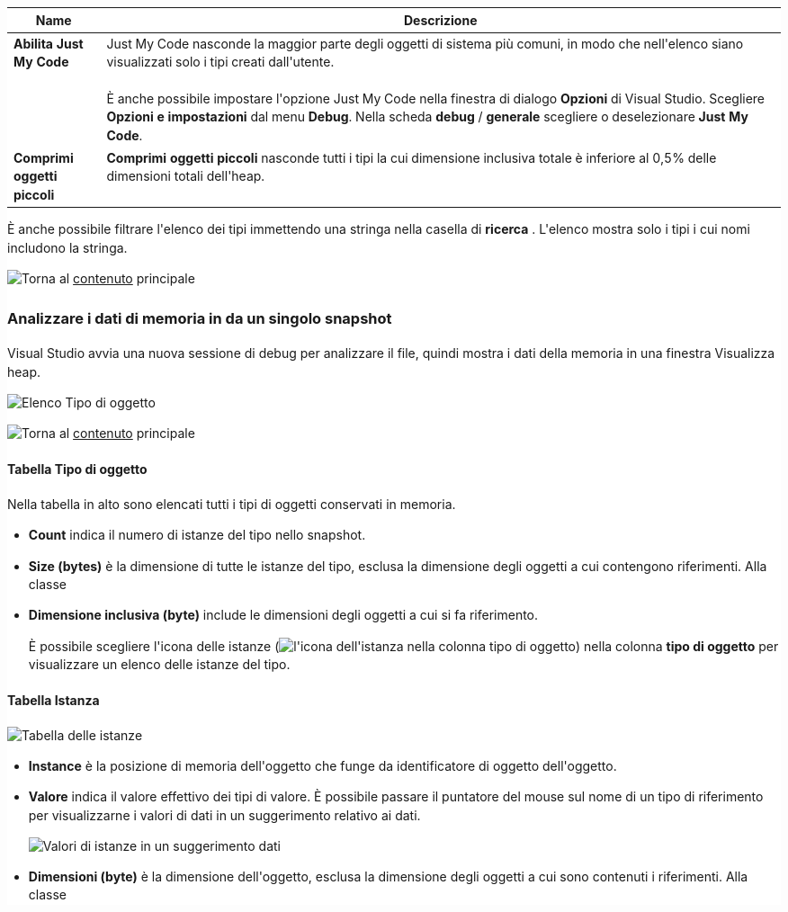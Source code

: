 |Name|Descrizione|  
|-|-|  
|**Abilita Just My Code**|Just My Code nasconde la maggior parte degli oggetti di sistema più comuni, in modo che nell'elenco siano visualizzati solo i tipi creati dall'utente.<br /><br /> È anche possibile impostare l'opzione Just My Code nella finestra di dialogo **Opzioni** di Visual Studio. Scegliere **Opzioni e impostazioni** dal menu **Debug**. Nella scheda **debug** / **generale** scegliere o deselezionare **Just My Code**.|  
|**Comprimi oggetti piccoli**|**Comprimi oggetti piccoli** nasconde tutti i tipi la cui dimensione inclusiva totale è inferiore al 0,5% delle dimensioni totali dell'heap.|  
  
 È anche possibile filtrare l'elenco dei tipi immettendo una stringa nella casella di **ricerca** . L'elenco mostra solo i tipi i cui nomi includono la stringa.  
  
 ![Torna al](../debugger/media/pcs-backtotop.png "PCS_BackToTop") [contenuto](#BKMK_Contents) principale  
  
### <a name="analyze-memory-data-in-from-a-single-snapshot"></a><a name="BKMK_Analyze_memory_data_in_from_a_single_snapshot"></a>Analizzare i dati di memoria in da un singolo snapshot  
 Visual Studio avvia una nuova sessione di debug per analizzare il file, quindi mostra i dati della memoria in una finestra Visualizza heap.  
  
 ![Elenco Tipo di oggetto](../misc/media/dbg-mma-objecttypelist.png "DBG_MMA_ObjectTypeList")  
  
 ![Torna al](../debugger/media/pcs-backtotop.png "PCS_BackToTop") [contenuto](#BKMK_Contents) principale  
  
#### <a name="object-type-table"></a>Tabella Tipo di oggetto  
 Nella tabella in alto sono elencati tutti i tipi di oggetti conservati in memoria.  
  
- **Count** indica il numero di istanze del tipo nello snapshot.  
  
- **Size (bytes)** è la dimensione di tutte le istanze del tipo, esclusa la dimensione degli oggetti a cui contengono riferimenti. Alla classe  
  
- **Dimensione inclusiva (byte)** include le dimensioni degli oggetti a cui si fa riferimento.  
  
  È possibile scegliere l'icona delle istanze (![l'icona dell'istanza nella colonna tipo di oggetto](../misc/media/dbg-mma-instancesicon.png "DBG_MMA_InstancesIcon")) nella colonna **tipo di oggetto** per visualizzare un elenco delle istanze del tipo.  
  
#### <a name="instance-table"></a>Tabella Istanza  
 ![Tabella delle istanze](../misc/media/dbg-mma-instancestable.png "DBG_MMA_InstancesTable")  
  
- **Instance** è la posizione di memoria dell'oggetto che funge da identificatore di oggetto dell'oggetto.  
  
- **Valore** indica il valore effettivo dei tipi di valore. È possibile passare il puntatore del mouse sul nome di un tipo di riferimento per visualizzarne i valori di dati in un suggerimento relativo ai dati.  
  
   ![Valori di istanze in un suggerimento dati](../misc/media/dbg-mma-instancevaluesindatatip.png "DBG_MMA_InstanceValuesInDataTip")  
  
- **Dimensioni (byte)** è la dimensione dell'oggetto, esclusa la dimensione degli oggetti a cui sono contenuti i riferimenti. Alla classe  
  